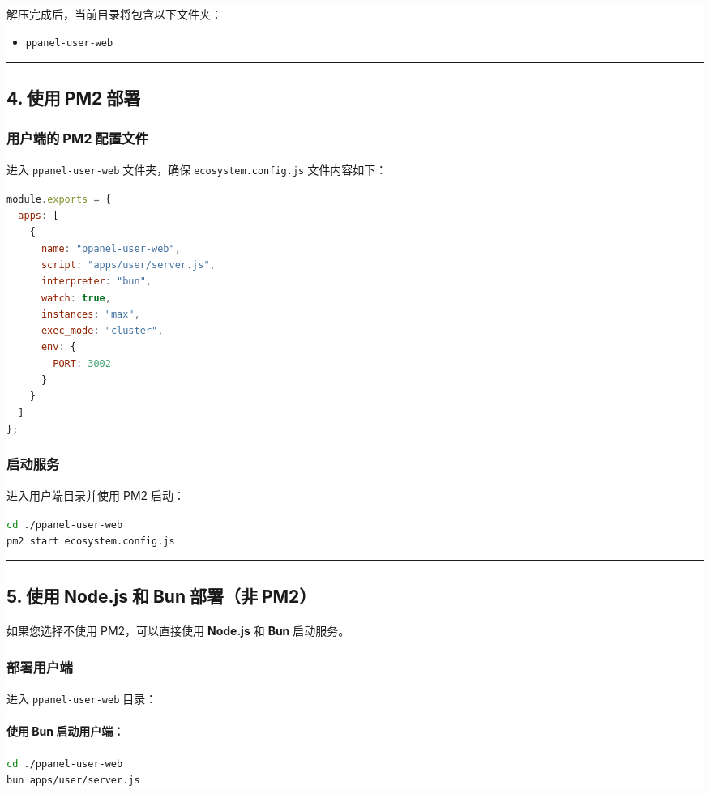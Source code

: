 解压完成后，当前目录将包含以下文件夹：

- `ppanel-user-web`

---

## 4. 使用 PM2 部署

### 用户端的 PM2 配置文件

进入 `ppanel-user-web` 文件夹，确保 `ecosystem.config.js` 文件内容如下：

```javascript
module.exports = {
  apps: [
    {
      name: "ppanel-user-web",
      script: "apps/user/server.js",
      interpreter: "bun",
      watch: true,
      instances: "max",
      exec_mode: "cluster",
      env: {
        PORT: 3002
      }
    }
  ]
};
```

### 启动服务

进入用户端目录并使用 PM2 启动：

```bash
cd ./ppanel-user-web
pm2 start ecosystem.config.js
```

---

## 5. 使用 Node.js 和 Bun 部署（非 PM2）

如果您选择不使用 PM2，可以直接使用 **Node.js** 和 **Bun** 启动服务。

### 部署用户端

进入 `ppanel-user-web` 目录：

#### 使用 Bun 启动用户端：

```bash
cd ./ppanel-user-web
bun apps/user/server.js
```
